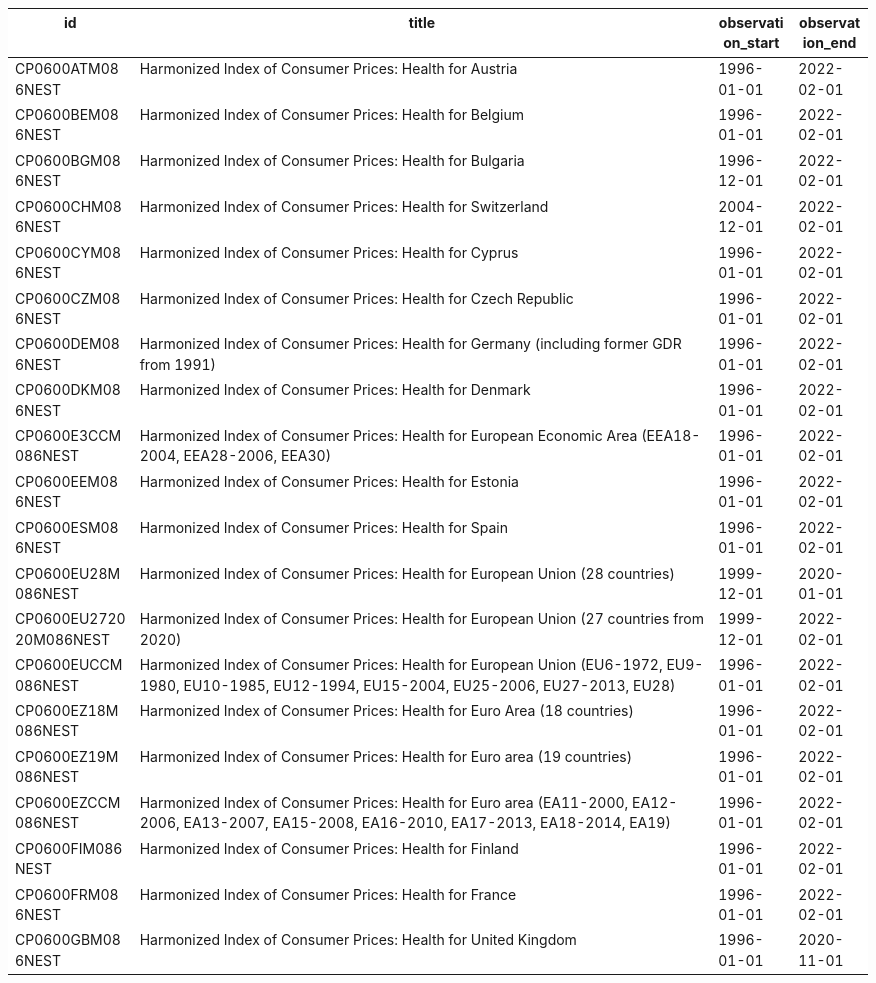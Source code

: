 | id                     | title                                                                                                                                                                                                   | observation_start   | observation_end   |
|------------------------|---------------------------------------------------------------------------------------------------------------------------------------------------------------------------------------------------------|---------------------|-------------------|
| CP0600ATM086NEST       | Harmonized Index of Consumer Prices: Health for Austria                                                                                                                                                 | 1996-01-01          | 2022-02-01        |
| CP0600BEM086NEST       | Harmonized Index of Consumer Prices: Health for Belgium                                                                                                                                                 | 1996-01-01          | 2022-02-01        |
| CP0600BGM086NEST       | Harmonized Index of Consumer Prices: Health for Bulgaria                                                                                                                                                | 1996-12-01          | 2022-02-01        |
| CP0600CHM086NEST       | Harmonized Index of Consumer Prices: Health for Switzerland                                                                                                                                             | 2004-12-01          | 2022-02-01        |
| CP0600CYM086NEST       | Harmonized Index of Consumer Prices: Health for Cyprus                                                                                                                                                  | 1996-01-01          | 2022-02-01        |
| CP0600CZM086NEST       | Harmonized Index of Consumer Prices: Health for Czech Republic                                                                                                                                          | 1996-01-01          | 2022-02-01        |
| CP0600DEM086NEST       | Harmonized Index of Consumer Prices: Health for Germany (including former GDR from 1991)                                                                                                                | 1996-01-01          | 2022-02-01        |
| CP0600DKM086NEST       | Harmonized Index of Consumer Prices: Health for Denmark                                                                                                                                                 | 1996-01-01          | 2022-02-01        |
| CP0600E3CCM086NEST     | Harmonized Index of Consumer Prices: Health for European Economic Area (EEA18-2004, EEA28-2006, EEA30)                                                                                                  | 1996-01-01          | 2022-02-01        |
| CP0600EEM086NEST       | Harmonized Index of Consumer Prices: Health for Estonia                                                                                                                                                 | 1996-01-01          | 2022-02-01        |
| CP0600ESM086NEST       | Harmonized Index of Consumer Prices: Health for Spain                                                                                                                                                   | 1996-01-01          | 2022-02-01        |
| CP0600EU28M086NEST     | Harmonized Index of Consumer Prices: Health for European Union (28 countries)                                                                                                                           | 1999-12-01          | 2020-01-01        |
| CP0600EU272020M086NEST | Harmonized Index of Consumer Prices: Health for European Union (27 countries from 2020)                                                                                                                 | 1999-12-01          | 2022-02-01        |
| CP0600EUCCM086NEST     | Harmonized Index of Consumer Prices: Health for European Union (EU6-1972, EU9-1980, EU10-1985, EU12-1994, EU15-2004, EU25-2006, EU27-2013, EU28)                                                        | 1996-01-01          | 2022-02-01        |
| CP0600EZ18M086NEST     | Harmonized Index of Consumer Prices: Health for Euro Area (18 countries)                                                                                                                                | 1996-01-01          | 2022-02-01        |
| CP0600EZ19M086NEST     | Harmonized Index of Consumer Prices: Health for Euro area (19 countries)                                                                                                                                | 1996-01-01          | 2022-02-01        |
| CP0600EZCCM086NEST     | Harmonized Index of Consumer Prices: Health for Euro area (EA11-2000, EA12-2006, EA13-2007, EA15-2008, EA16-2010, EA17-2013, EA18-2014, EA19)                                                           | 1996-01-01          | 2022-02-01        |
| CP0600FIM086NEST       | Harmonized Index of Consumer Prices: Health for Finland                                                                                                                                                 | 1996-01-01          | 2022-02-01        |
| CP0600FRM086NEST       | Harmonized Index of Consumer Prices: Health for France                                                                                                                                                  | 1996-01-01          | 2022-02-01        |
| CP0600GBM086NEST       | Harmonized Index of Consumer Prices: Health for United Kingdom                                                                                                                                          | 1996-01-01          | 2020-11-01        |